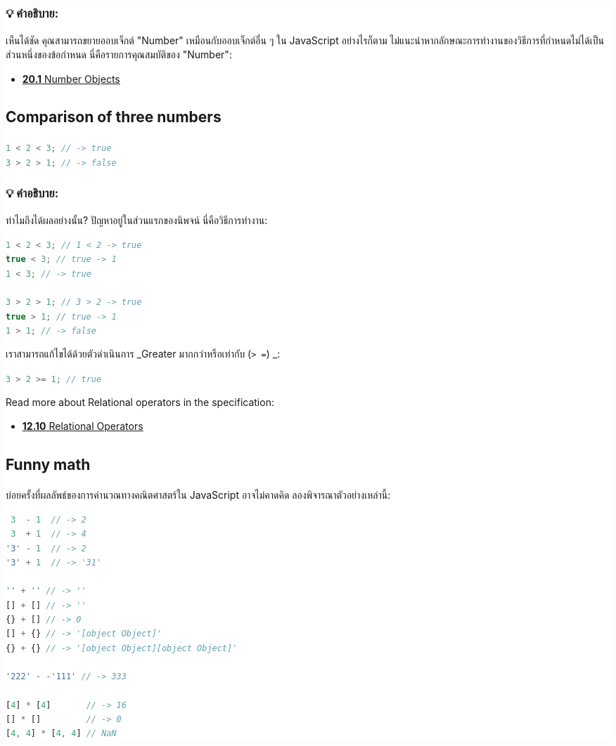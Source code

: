 ### 💡 คำอธิบาย:

เห็นได้ชัด คุณสามารถขยายออบเจ็กต์ "Number" เหมือนกับออบเจ็กต์อื่น ๆ ใน JavaScript อย่างไรก็ตาม ไม่แนะนำหากลักษณะการทำงานของวิธีการที่กำหนดไม่ได้เป็นส่วนหนึ่งของข้อกำหนด นี่คือรายการคุณสมบัติของ "Number":

- [**20.1** Number Objects](https://www.ecma-international.org/ecma-262/#sec-number-objects)

## Comparison of three numbers

```js
1 < 2 < 3; // -> true
3 > 2 > 1; // -> false
```

### 💡 คำอธิบาย:

ทำไมถึงได้ผลอย่างนั้น? ปัญหาอยู่ในส่วนแรกของนิพจน์ นี่คือวิธีการทำงาน:

```js
1 < 2 < 3; // 1 < 2 -> true
true < 3; // true -> 1
1 < 3; // -> true

3 > 2 > 1; // 3 > 2 -> true
true > 1; // true -> 1
1 > 1; // -> false
```

เราสามารถแก้ไขได้ด้วยตัวดำเนินการ _Greater มากกว่าหรือเท่ากับ (`> =`) _:

```js
3 > 2 >= 1; // true
```

Read more about Relational operators in the specification:

- [**12.10** Relational Operators](https://www.ecma-international.org/ecma-262/#sec-relational-operators)

## Funny math

บ่อยครั้งที่ผลลัพธ์ของการคำนวณทางคณิตศาสตร์ใน JavaScript อาจไม่คาดคิด ลองพิจารณาตัวอย่างเหล่านี้:

```js
 3  - 1  // -> 2
 3  + 1  // -> 4
'3' - 1  // -> 2
'3' + 1  // -> '31'

'' + '' // -> ''
[] + [] // -> ''
{} + [] // -> 0
[] + {} // -> '[object Object]'
{} + {} // -> '[object Object][object Object]'

'222' - -'111' // -> 333

[4] * [4]       // -> 16
[] * []         // -> 0
[4, 4] * [4, 4] // NaN
```


[tr-request]: https://github.com/denysdovhan/wtfjs/blob/master/CONTRIBUTING.md#translations
[license-url]: http://www.wtfpl.net
[license-image]: https://img.shields.io/badge/License-WTFPL%202.0-lightgrey.svg?style=flat-square
[npm-url]: https://npmjs.org/package/wtfjs
[npm-image]: https://img.shields.io/npm/v/wtfjs.svg?style=flat-square
[patreon-url]: https://patreon.com/denysdovhan
[patreon-image]: https://img.shields.io/badge/support-patreon-F96854.svg?style=flat-square
[bmc-url]: https://patreon.com/denysdovhan
[bmc-image]: https://img.shields.io/badge/support-buymeacoffee-222222.svg?style=flat-square